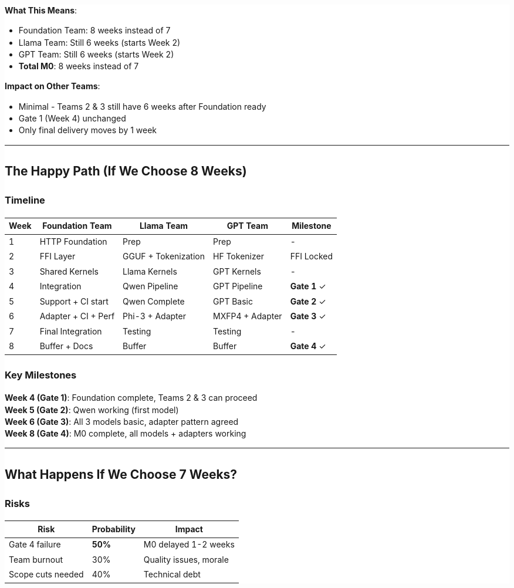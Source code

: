 **What This Means**:
- Foundation Team: 8 weeks instead of 7
- Llama Team: Still 6 weeks (starts Week 2)
- GPT Team: Still 6 weeks (starts Week 2)
- **Total M0**: 8 weeks instead of 7

**Impact on Other Teams**:
- Minimal - Teams 2 & 3 still have 6 weeks after Foundation ready
- Gate 1 (Week 4) unchanged
- Only final delivery moves by 1 week

---

## The Happy Path (If We Choose 8 Weeks)

### Timeline

| Week | Foundation Team | Llama Team | GPT Team | Milestone |
|------|----------------|------------|----------|-----------|
| 1 | HTTP Foundation | Prep | Prep | - |
| 2 | FFI Layer | GGUF + Tokenization | HF Tokenizer | FFI Locked |
| 3 | Shared Kernels | Llama Kernels | GPT Kernels | - |
| 4 | Integration | Qwen Pipeline | GPT Pipeline | **Gate 1** ✓ |
| 5 | Support + CI start | Qwen Complete | GPT Basic | **Gate 2** ✓ |
| 6 | Adapter + CI + Perf | Phi-3 + Adapter | MXFP4 + Adapter | **Gate 3** ✓ |
| 7 | Final Integration | Testing | Testing | - |
| 8 | Buffer + Docs | Buffer | Buffer | **Gate 4** ✓ |

### Key Milestones

**Week 4 (Gate 1)**: Foundation complete, Teams 2 & 3 can proceed  
**Week 5 (Gate 2)**: Qwen working (first model)  
**Week 6 (Gate 3)**: All 3 models basic, adapter pattern agreed  
**Week 8 (Gate 4)**: M0 complete, all models + adapters working

---

## What Happens If We Choose 7 Weeks?

### Risks

| Risk | Probability | Impact |
|------|-------------|--------|
| Gate 4 failure | **50%** | M0 delayed 1-2 weeks |
| Team burnout | 30% | Quality issues, morale |
| Scope cuts needed | 40% | Technical debt |
